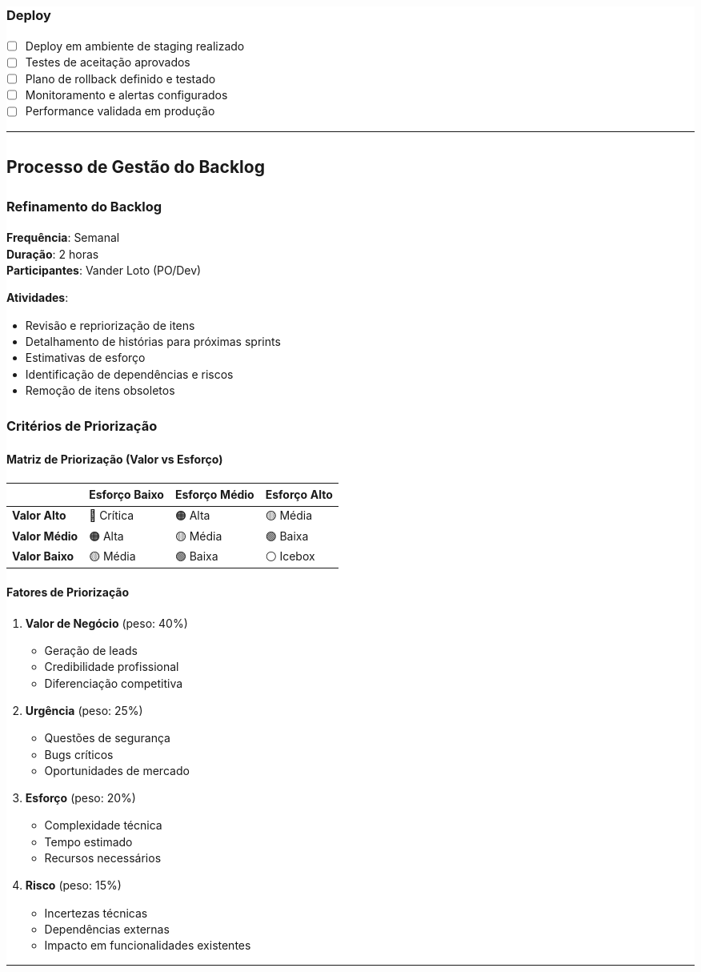 ### Deploy
- [ ] Deploy em ambiente de staging realizado
- [ ] Testes de aceitação aprovados
- [ ] Plano de rollback definido e testado
- [ ] Monitoramento e alertas configurados
- [ ] Performance validada em produção

---

## Processo de Gestão do Backlog

### Refinamento do Backlog
**Frequência**: Semanal  
**Duração**: 2 horas  
**Participantes**: Vander Loto (PO/Dev)

**Atividades**:
- Revisão e repriorização de itens
- Detalhamento de histórias para próximas sprints
- Estimativas de esforço
- Identificação de dependências e riscos
- Remoção de itens obsoletos

### Critérios de Priorização

#### Matriz de Priorização (Valor vs Esforço)
| | **Esforço Baixo** | **Esforço Médio** | **Esforço Alto** |
|---|---|---|---|
| **Valor Alto** | 🔴 Crítica | 🟠 Alta | 🟡 Média |
| **Valor Médio** | 🟠 Alta | 🟡 Média | 🟢 Baixa |
| **Valor Baixo** | 🟡 Média | 🟢 Baixa | ⚪ Icebox |

#### Fatores de Priorização
1. **Valor de Negócio** (peso: 40%)
   - Geração de leads
   - Credibilidade profissional
   - Diferenciação competitiva

2. **Urgência** (peso: 25%)
   - Questões de segurança
   - Bugs críticos
   - Oportunidades de mercado

3. **Esforço** (peso: 20%)
   - Complexidade técnica
   - Tempo estimado
   - Recursos necessários

4. **Risco** (peso: 15%)
   - Incertezas técnicas
   - Dependências externas
   - Impacto em funcionalidades existentes

---